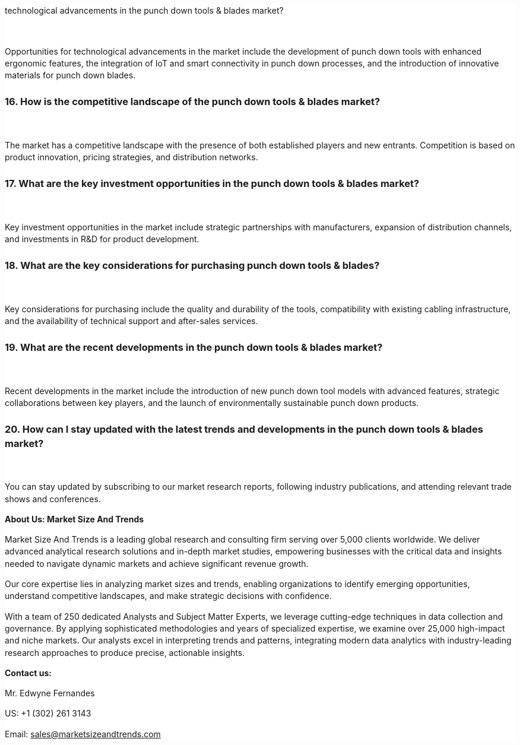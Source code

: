 technological advancements in the punch down tools & blades market?</h3><p>&nbsp;</p><p>Opportunities for technological advancements in the market include the development of punch down tools with enhanced ergonomic features, the integration of IoT and smart connectivity in punch down processes, and the introduction of innovative materials for punch down blades.</p><h3>16. How is the competitive landscape of the punch down tools & blades market?</h3><p>&nbsp;</p><p>The market has a competitive landscape with the presence of both established players and new entrants. Competition is based on product innovation, pricing strategies, and distribution networks.</p><h3>17. What are the key investment opportunities in the punch down tools & blades market?</h3><p>&nbsp;</p><p>Key investment opportunities in the market include strategic partnerships with manufacturers, expansion of distribution channels, and investments in R&D for product development.</p><h3>18. What are the key considerations for purchasing punch down tools & blades?</h3><p>&nbsp;</p><p>Key considerations for purchasing include the quality and durability of the tools, compatibility with existing cabling infrastructure, and the availability of technical support and after-sales services.</p><h3>19. What are the recent developments in the punch down tools & blades market?</h3><p>&nbsp;</p><p>Recent developments in the market include the introduction of new punch down tool models with advanced features, strategic collaborations between key players, and the launch of environmentally sustainable punch down products.</p><h3>20. How can I stay updated with the latest trends and developments in the punch down tools & blades market?</h3><p>&nbsp;</p><p>You can stay updated by subscribing to our market research reports, following industry publications, and attending relevant trade shows and conferences.</p></body></html></p><p><strong>About Us:&nbsp;Market Size And Trends</strong></p><p>Market Size And Trends&nbsp;is a leading global research and consulting firm serving over 5,000 clients worldwide. We deliver advanced analytical research solutions and in-depth market studies, empowering businesses with the critical data and insights needed to navigate dynamic markets and achieve significant revenue growth.</p><p>Our core expertise lies in analyzing market sizes and trends, enabling organizations to identify emerging opportunities, understand competitive landscapes, and make strategic decisions with confidence.</p><p>With a team of 250 dedicated Analysts and Subject Matter Experts, we leverage cutting-edge techniques in data collection and governance. By applying sophisticated methodologies and years of specialized expertise, we examine over 25,000 high-impact and niche markets. Our analysts excel in interpreting trends and patterns, integrating modern data analytics with industry-leading research approaches to produce precise, actionable insights.</p><p><strong>Contact us:</strong></p><p>Mr. Edwyne Fernandes</p><p>US: +1 (302) 261 3143</p><p>Email: <a href="mailto:sales@marketsizeandtrends.com">sales@marketsizeandtrends.com</a>&nbsp;</p>
